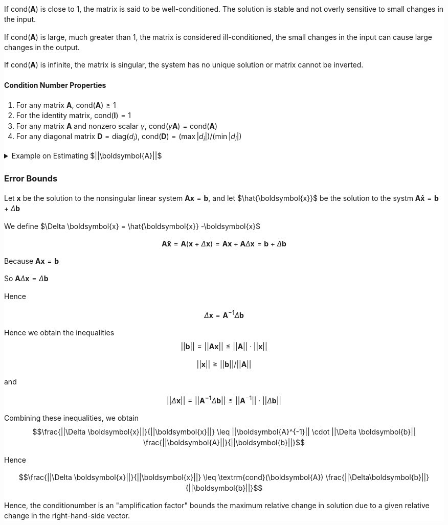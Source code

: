 If $\textrm{cond}(\boldsymbol{A})$ is close to 1, the matrix is said to be well-conditioned. The solution is stable and not overly sensitive to small changes in the input.

If $\textrm{cond}(\boldsymbol{A})$ is large, much greater than 1, the matrix is considered ill-conditioned, the small changes in the input can cause large changes in the output.

If $\textrm{cond}(\boldsymbol{A})$ is infinite, the matrix is singular, the system has no unique solution or matrix cannot be inverted.

#### Condition Number Properties
1. For any matrix $\boldsymbol{A}$, $\textrm{cond}(\boldsymbol{A}) \geq 1$
2. For the identity matrix, $\textrm{cond}(\boldsymbol{I}) = 1$
3. For any matrix $\boldsymbol{A}$ and nonzero scalar $\gamma$, $\textrm{cond}(\gamma \boldsymbol{A}) = \textrm{cond}(\boldsymbol{A})$
4. For any diagonal matrix $\boldsymbol{D} = \textrm{diag}(d_i)$, $\textrm{cond}(\boldsymbol{D}) = (\max|d_i|)/(\min |d_i|)$

<details><summary>Example on Estimating $||\boldsymbol{A}||$</summary></details>

### Error Bounds
Let $\boldsymbol{x}$ be the solution to the nonsingular linear system $\boldsymbol{Ax}= \boldsymbol{b}$, and let $\hat{\boldsymbol{x}}$ be the solution to the systm $\boldsymbol{A \hat{x}} = \boldsymbol{b}+ \Delta \boldsymbol{b}$

We define $\Delta \boldsymbol{x} = \hat{\boldsymbol{x}} -\boldsymbol{x}$

$$\boldsymbol{A\hat{x}} = \boldsymbol{A}(\boldsymbol{x}+\Delta \boldsymbol{x}) = \boldsymbol{Ax} + \boldsymbol{A}\Delta \boldsymbol{x} = \boldsymbol{b} + \Delta \boldsymbol{b}$$

Because $\boldsymbol{Ax} = \boldsymbol{b}$

So $\boldsymbol{A}\Delta \boldsymbol{x} = \Delta \boldsymbol{b}$

Hence

$$\Delta \boldsymbol{x} = \boldsymbol{A}^{-1} \Delta\boldsymbol{b}$$

Hence we obtain the inequalities
$$||\boldsymbol{b}|| = ||\boldsymbol{Ax}|| \leq ||\boldsymbol{A}|| \cdot ||\boldsymbol{x}||$$

$$||\boldsymbol{x}|| \geq ||\boldsymbol{b}|| / ||\boldsymbol{A}||$$

and

$$||\Delta \boldsymbol{x}|| = ||\boldsymbol{A^{-1}}\Delta \boldsymbol{b }|| \leq ||\boldsymbol{A}^{-1} || \cdot || \Delta \boldsymbol{b }||$$

Combining these inequalities, we obtain
$$\frac{||\Delta \boldsymbol{x}||}{||\boldsymbol{x}||} \leq ||\boldsymbol{A}^{-1}|| \cdot ||\Delta \boldsymbol{b}|| \frac{||\boldsymbol{A}||}{||\boldsymbol{b}||}$$

Hence

$$\frac{||\Delta \boldsymbol{x}||}{||\boldsymbol{x}||} \leq \textrm{cond}(\boldsymbol{A}) \frac{||\Delta\boldsymbol{b}||}{||\boldsymbol{b}||}$$

Hence, the conditionumber is an "amplification factor" bounds the maximum relative change in solution due to a given relative change in the right-hand-side vector.
